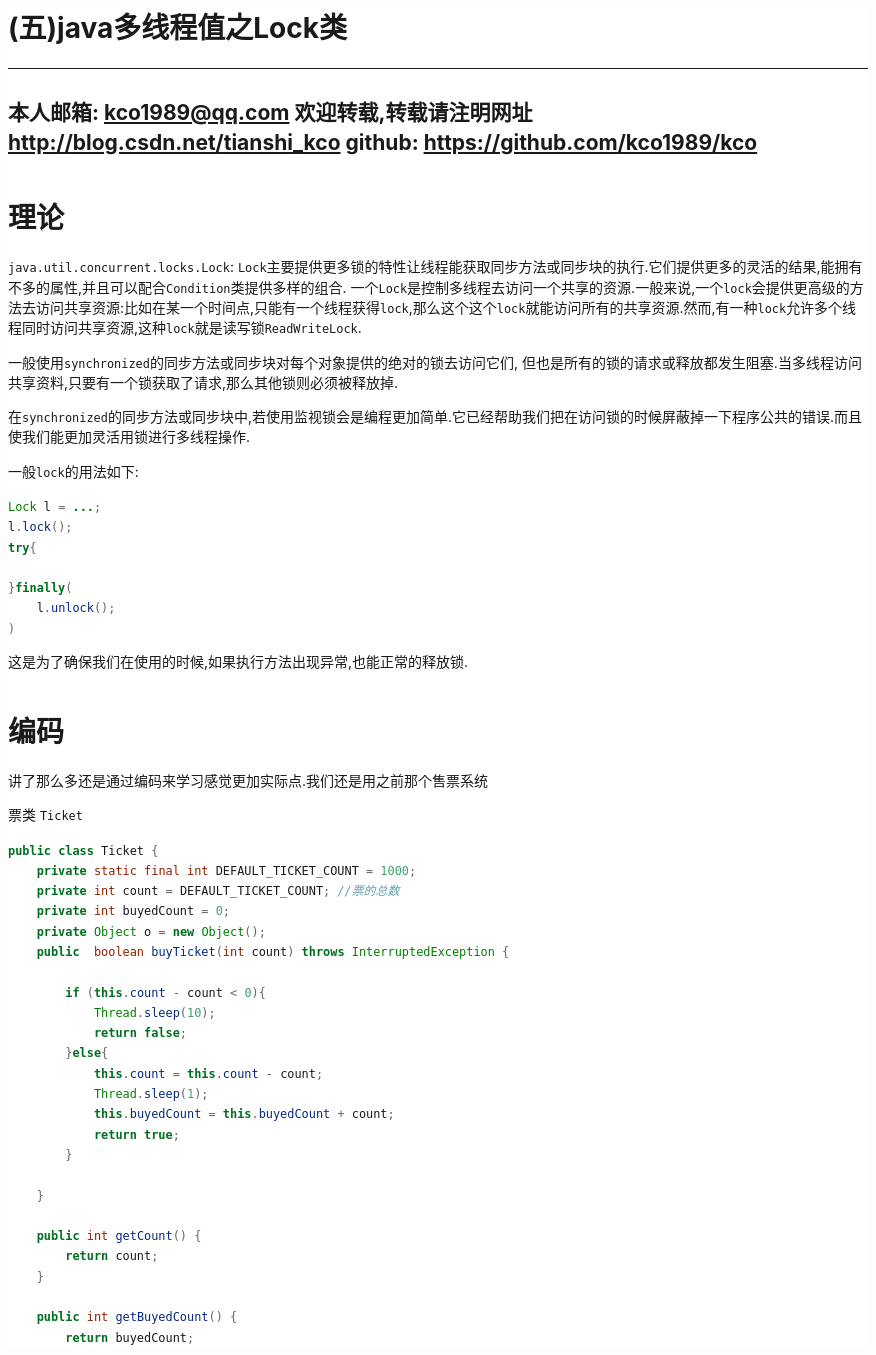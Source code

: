 (五)java多线程值之Lock类
========================

---
本人邮箱: <kco1989@qq.com>
欢迎转载,转载请注明网址 <http://blog.csdn.net/tianshi_kco>
github: <https://github.com/kco1989/kco>
---

# 理论
`java.util.concurrent.locks.Lock`: `Lock`主要提供更多锁的特性让线程能获取同步方法或同步块的执行.它们提供更多的灵活的结果,能拥有不多的属性,并且可以配合`Condition`类提供多样的组合.
一个`Lock`是控制多线程去访问一个共享的资源.一般来说,一个`lock`会提供更高级的方法去访问共享资源:比如在某一个时间点,只能有一个线程获得`lock`,那么这个这个`lock`就能访问所有的共享资源.然而,有一种`lock`允许多个线程同时访问共享资源,这种`lock`就是读写锁`ReadWriteLock`.

一般使用`synchronized`的同步方法或同步块对每个对象提供的绝对的锁去访问它们, 但也是所有的锁的请求或释放都发生阻塞.当多线程访问共享资料,只要有一个锁获取了请求,那么其他锁则必须被释放掉.

在`synchronized`的同步方法或同步块中,若使用监视锁会是编程更加简单.它已经帮助我们把在访问锁的时候屏蔽掉一下程序公共的错误.而且使我们能更加灵活用锁进行多线程操作.

一般`lock`的用法如下:

```java
Lock l = ...;
l.lock();
try{
	
}finally(
	l.unlock();
)
```

这是为了确保我们在使用的时候,如果执行方法出现异常,也能正常的释放锁.

# 编码
讲了那么多还是通过编码来学习感觉更加实际点.我们还是用之前那个售票系统

票类 `Ticket`

```java
public class Ticket {
    private static final int DEFAULT_TICKET_COUNT = 1000;
    private int count = DEFAULT_TICKET_COUNT; //票的总数
    private int buyedCount = 0;
    private Object o = new Object();
    public  boolean buyTicket(int count) throws InterruptedException {

        if (this.count - count < 0){
            Thread.sleep(10);
            return false;
        }else{
            this.count = this.count - count;
            Thread.sleep(1);
            this.buyedCount = this.buyedCount + count;
            return true;
        }

    }

    public int getCount() {
        return count;
    }

    public int getBuyedCount() {
        return buyedCount;
```